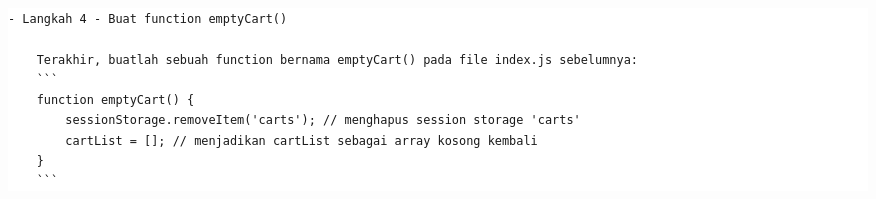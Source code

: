     - Langkah 4 - Buat function emptyCart()

        Terakhir, buatlah sebuah function bernama emptyCart() pada file index.js sebelumnya:
        ```
        function emptyCart() {
            sessionStorage.removeItem('carts'); // menghapus session storage 'carts'
            cartList = []; // menjadikan cartList sebagai array kosong kembali
        }
        ```




        






    


















    
















    














